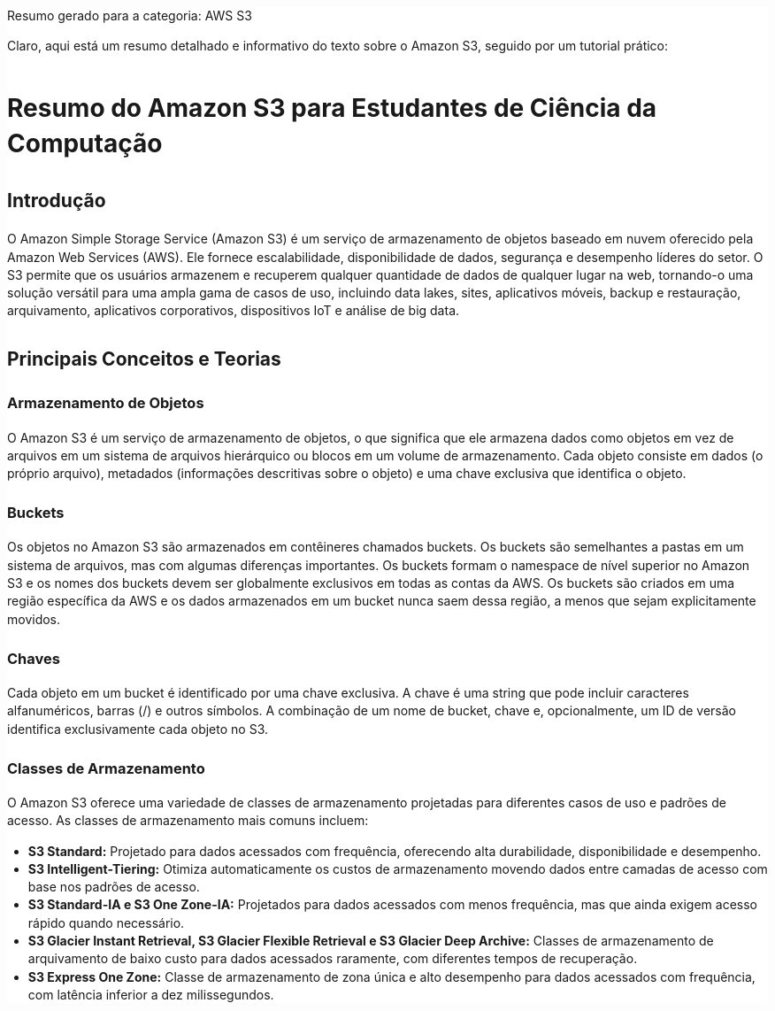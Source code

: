 Resumo gerado para a categoria: AWS S3

Claro, aqui está um resumo detalhado e informativo do texto sobre o Amazon S3, seguido por um tutorial prático:

# Resumo do Amazon S3 para Estudantes de Ciência da Computação

## Introdução

O Amazon Simple Storage Service (Amazon S3) é um serviço de armazenamento de objetos baseado em nuvem oferecido pela Amazon Web Services (AWS). Ele fornece escalabilidade, disponibilidade de dados, segurança e desempenho líderes do setor. O S3 permite que os usuários armazenem e recuperem qualquer quantidade de dados de qualquer lugar na web, tornando-o uma solução versátil para uma ampla gama de casos de uso, incluindo data lakes, sites, aplicativos móveis, backup e restauração, arquivamento, aplicativos corporativos, dispositivos IoT e análise de big data.

## Principais Conceitos e Teorias

### Armazenamento de Objetos

O Amazon S3 é um serviço de armazenamento de objetos, o que significa que ele armazena dados como objetos em vez de arquivos em um sistema de arquivos hierárquico ou blocos em um volume de armazenamento. Cada objeto consiste em dados (o próprio arquivo), metadados (informações descritivas sobre o objeto) e uma chave exclusiva que identifica o objeto.

### Buckets

Os objetos no Amazon S3 são armazenados em contêineres chamados buckets. Os buckets são semelhantes a pastas em um sistema de arquivos, mas com algumas diferenças importantes. Os buckets formam o namespace de nível superior no Amazon S3 e os nomes dos buckets devem ser globalmente exclusivos em todas as contas da AWS. Os buckets são criados em uma região específica da AWS e os dados armazenados em um bucket nunca saem dessa região, a menos que sejam explicitamente movidos.

### Chaves

Cada objeto em um bucket é identificado por uma chave exclusiva. A chave é uma string que pode incluir caracteres alfanuméricos, barras (/) e outros símbolos. A combinação de um nome de bucket, chave e, opcionalmente, um ID de versão identifica exclusivamente cada objeto no S3.

### Classes de Armazenamento

O Amazon S3 oferece uma variedade de classes de armazenamento projetadas para diferentes casos de uso e padrões de acesso. As classes de armazenamento mais comuns incluem:

*   **S3 Standard:** Projetado para dados acessados com frequência, oferecendo alta durabilidade, disponibilidade e desempenho.
*   **S3 Intelligent-Tiering:** Otimiza automaticamente os custos de armazenamento movendo dados entre camadas de acesso com base nos padrões de acesso.
*   **S3 Standard-IA e S3 One Zone-IA:** Projetados para dados acessados com menos frequência, mas que ainda exigem acesso rápido quando necessário.
*   **S3 Glacier Instant Retrieval, S3 Glacier Flexible Retrieval e S3 Glacier Deep Archive:** Classes de armazenamento de arquivamento de baixo custo para dados acessados raramente, com diferentes tempos de recuperação.
*   **S3 Express One Zone:** Classe de armazenamento de zona única e alto desempenho para dados acessados com frequência, com latência inferior a dez milissegundos.
